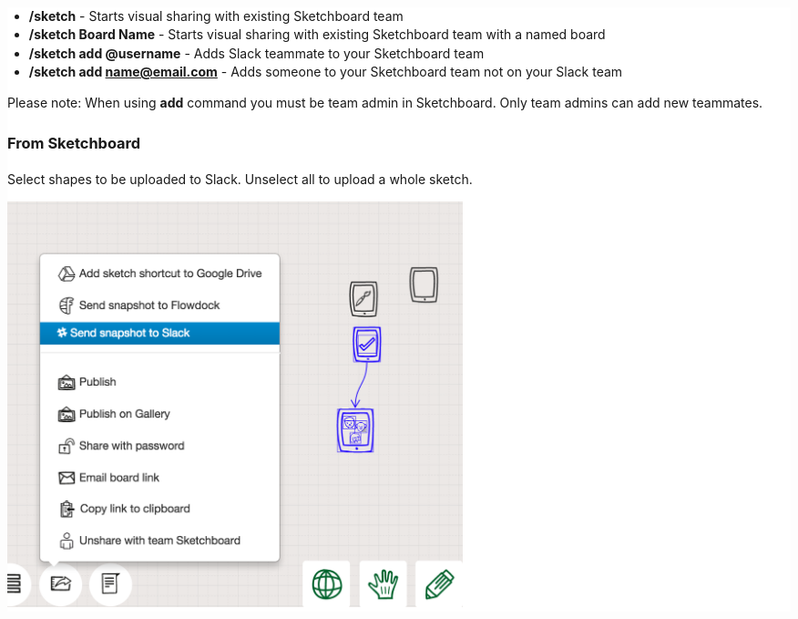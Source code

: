 - **/sketch** - Starts visual sharing with existing Sketchboard team
- **/sketch Board Name** - Starts visual sharing with existing Sketchboard team with a named board
- **/sketch add @username** - Adds Slack teammate to your Sketchboard team
- **/sketch add name@email.com** - Adds someone to your Sketchboard team not on your Slack team

<div style="display:none;">
- **/sketch pwd password** - Starts visual sharing session with Sketchboard teammates and possibility to share sketch with guests using a password. Note password cannot contain spaces.
- **/sketch pwd password Board Name** - Starts visual sharing session with Sketchboard teammates and possibility to share sketch with guests using a password. Board is named. Note password cannot contain spaces.
</div>

<aside>
<p>
Please note: When using <strong>add</strong> command you must be team admin in Sketchboard. Only team admins can add new teammates.
</p>
</aside>

### From Sketchboard

Select shapes to be uploaded to Slack. Unselect all to upload a whole sketch.

<img src='/help/images/slack-share.png' style='width:500px;max-width:100%;'>
